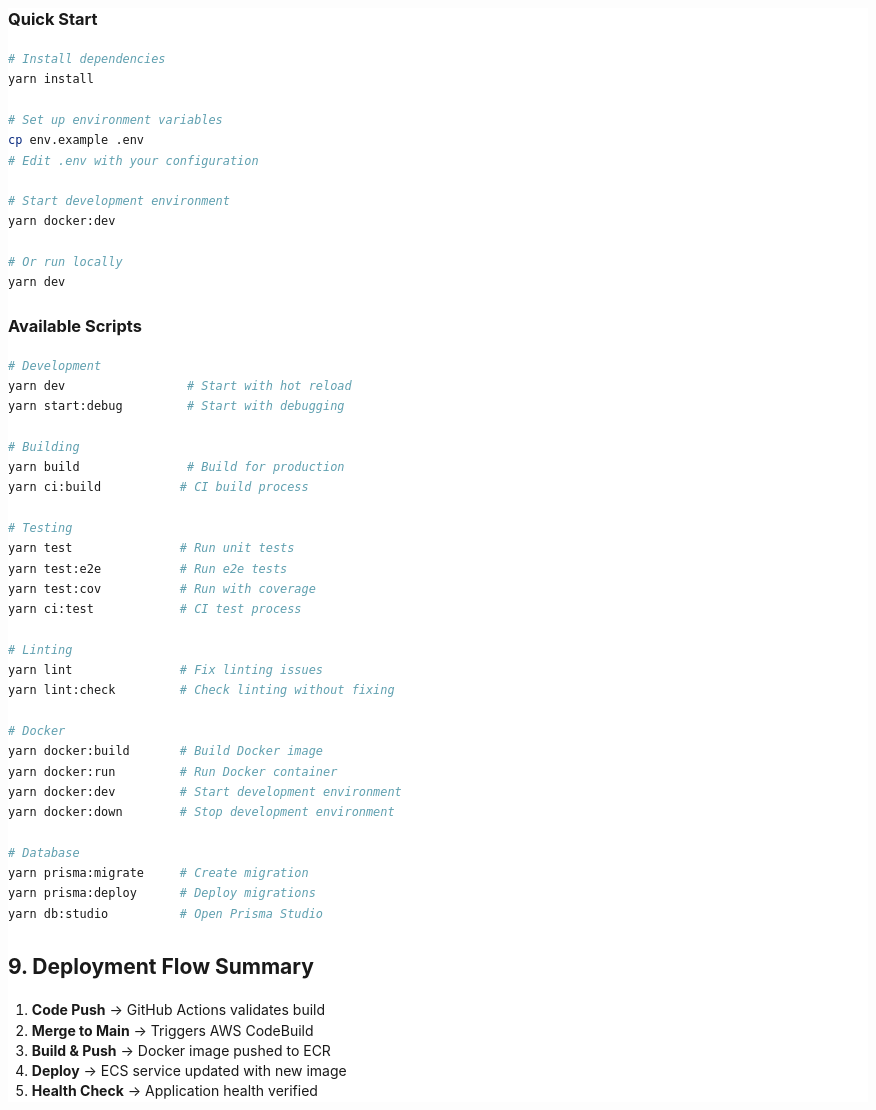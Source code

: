 ### Quick Start
```bash
# Install dependencies
yarn install

# Set up environment variables
cp env.example .env
# Edit .env with your configuration

# Start development environment
yarn docker:dev

# Or run locally
yarn dev
```

### Available Scripts
```bash
# Development
yarn dev                 # Start with hot reload
yarn start:debug         # Start with debugging

# Building
yarn build               # Build for production
yarn ci:build           # CI build process

# Testing
yarn test               # Run unit tests
yarn test:e2e           # Run e2e tests
yarn test:cov           # Run with coverage
yarn ci:test            # CI test process

# Linting
yarn lint               # Fix linting issues
yarn lint:check         # Check linting without fixing

# Docker
yarn docker:build       # Build Docker image
yarn docker:run         # Run Docker container
yarn docker:dev         # Start development environment
yarn docker:down        # Stop development environment

# Database
yarn prisma:migrate     # Create migration
yarn prisma:deploy      # Deploy migrations
yarn db:studio          # Open Prisma Studio
```

## 9. Deployment Flow Summary

1. **Code Push** → GitHub Actions validates build
2. **Merge to Main** → Triggers AWS CodeBuild
3. **Build & Push** → Docker image pushed to ECR
4. **Deploy** → ECS service updated with new image
5. **Health Check** → Application health verified
